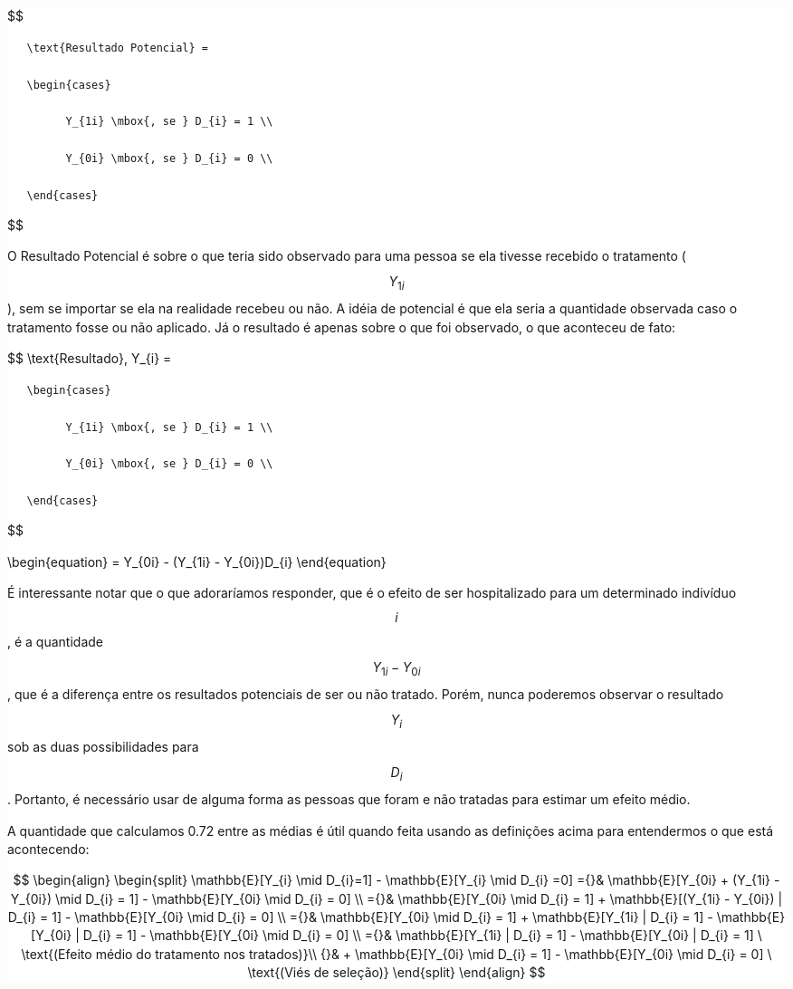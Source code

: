 $$

       \text{Resultado Potencial} =

       \begin{cases}

             Y_{1i} \mbox{, se } D_{i} = 1 \\

             Y_{0i} \mbox{, se } D_{i} = 0 \\

       \end{cases}

$$

O Resultado Potencial é sobre o que teria sido observado para uma pessoa se ela tivesse recebido o tratamento ($$Y_{1i}$$), sem se importar se ela na realidade recebeu ou não. A idéia de potencial é que ela seria a quantidade observada caso o tratamento fosse ou não aplicado. Já o resultado é apenas sobre o que foi observado, o que aconteceu de fato:

$$
       \text{Resultado}, Y_{i} =

       \begin{cases}

             Y_{1i} \mbox{, se } D_{i} = 1 \\

             Y_{0i} \mbox{, se } D_{i} = 0 \\

       \end{cases}
$$

\begin{equation}
     = Y_{0i} - (Y_{1i} - Y_{0i})D_{i}
\end{equation}


É interessante notar que o que adoraríamos responder, que é o efeito de ser hospitalizado para um determinado indivíduo $$i$$, é a quantidade $$Y_{1i} - Y_{0i}$$, que é a diferença entre os resultados potenciais de ser ou não tratado. Porém, nunca poderemos observar o resultado $$Y_{i}$$ sob as duas possibilidades para $$D_{i}$$. Portanto, é necessário usar de alguma forma as pessoas que foram e não tratadas para estimar um efeito médio.

A quantidade que calculamos 0.72 entre as médias é útil quando feita usando as definições acima para entendermos o que está acontecendo:

$$
\begin{align}
\begin{split}
\mathbb{E}[Y_{i} \mid D_{i}=1] - \mathbb{E}[Y_{i} \mid D_{i} =0] ={}& \mathbb{E}[Y_{0i} + (Y_{1i} - Y_{0i}) \mid D_{i} = 1] - \mathbb{E}[Y_{0i} \mid D_{i} = 0] \\
                                                                 ={}& \mathbb{E}[Y_{0i} \mid D_{i} = 1] + \mathbb{E}[(Y_{1i} - Y_{0i}) | D_{i} = 1] - \mathbb{E}[Y_{0i} \mid D_{i} = 0] \\
																 ={}& \mathbb{E}[Y_{0i} \mid D_{i} = 1] + \mathbb{E}[Y_{1i} | D_{i} = 1] - \mathbb{E}[Y_{0i} | D_{i} = 1] - \mathbb{E}[Y_{0i} \mid D_{i} = 0] \\
																 ={}& \mathbb{E}[Y_{1i} | D_{i} = 1] - \mathbb{E}[Y_{0i} | D_{i} = 1] \ \text{(Efeito médio do tratamento nos tratados)}\\
															  {}&  + \mathbb{E}[Y_{0i} \mid D_{i} = 1]  - \mathbb{E}[Y_{0i} \mid D_{i} = 0] \ \text{(Viés de seleção)}
\end{split}
\end{align}
$$
